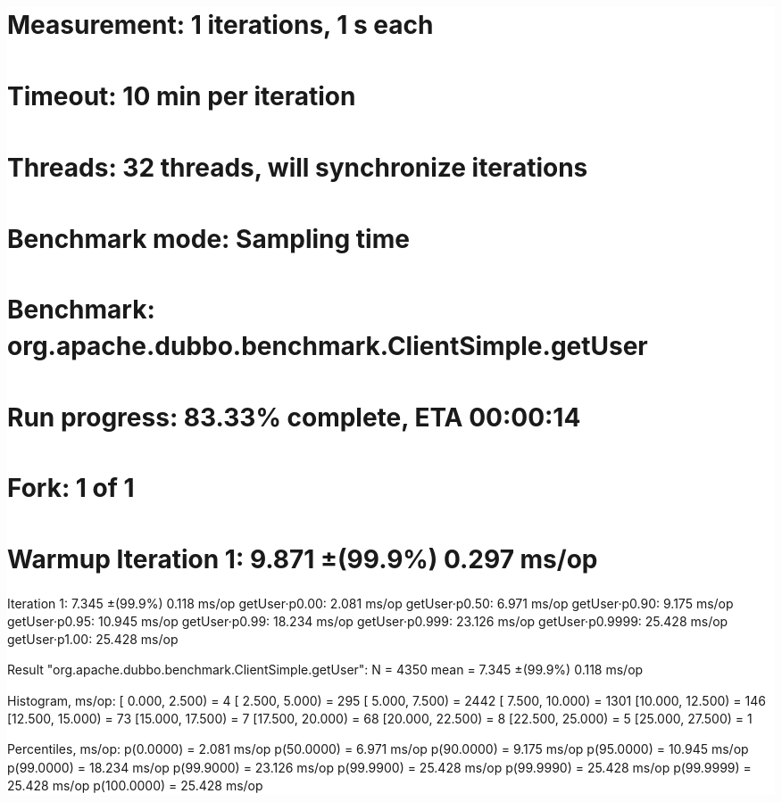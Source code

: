 # Measurement: 1 iterations, 1 s each
# Timeout: 10 min per iteration
# Threads: 32 threads, will synchronize iterations
# Benchmark mode: Sampling time
# Benchmark: org.apache.dubbo.benchmark.ClientSimple.getUser

# Run progress: 83.33% complete, ETA 00:00:14
# Fork: 1 of 1
# Warmup Iteration   1: 9.871 ±(99.9%) 0.297 ms/op
Iteration   1: 7.345 ±(99.9%) 0.118 ms/op
                 getUser·p0.00:   2.081 ms/op
                 getUser·p0.50:   6.971 ms/op
                 getUser·p0.90:   9.175 ms/op
                 getUser·p0.95:   10.945 ms/op
                 getUser·p0.99:   18.234 ms/op
                 getUser·p0.999:  23.126 ms/op
                 getUser·p0.9999: 25.428 ms/op
                 getUser·p1.00:   25.428 ms/op



Result "org.apache.dubbo.benchmark.ClientSimple.getUser":
  N = 4350
  mean =      7.345 ±(99.9%) 0.118 ms/op

  Histogram, ms/op:
    [ 0.000,  2.500) = 4 
    [ 2.500,  5.000) = 295 
    [ 5.000,  7.500) = 2442 
    [ 7.500, 10.000) = 1301 
    [10.000, 12.500) = 146 
    [12.500, 15.000) = 73 
    [15.000, 17.500) = 7 
    [17.500, 20.000) = 68 
    [20.000, 22.500) = 8 
    [22.500, 25.000) = 5 
    [25.000, 27.500) = 1 

  Percentiles, ms/op:
      p(0.0000) =      2.081 ms/op
     p(50.0000) =      6.971 ms/op
     p(90.0000) =      9.175 ms/op
     p(95.0000) =     10.945 ms/op
     p(99.0000) =     18.234 ms/op
     p(99.9000) =     23.126 ms/op
     p(99.9900) =     25.428 ms/op
     p(99.9990) =     25.428 ms/op
     p(99.9999) =     25.428 ms/op
    p(100.0000) =     25.428 ms/op
